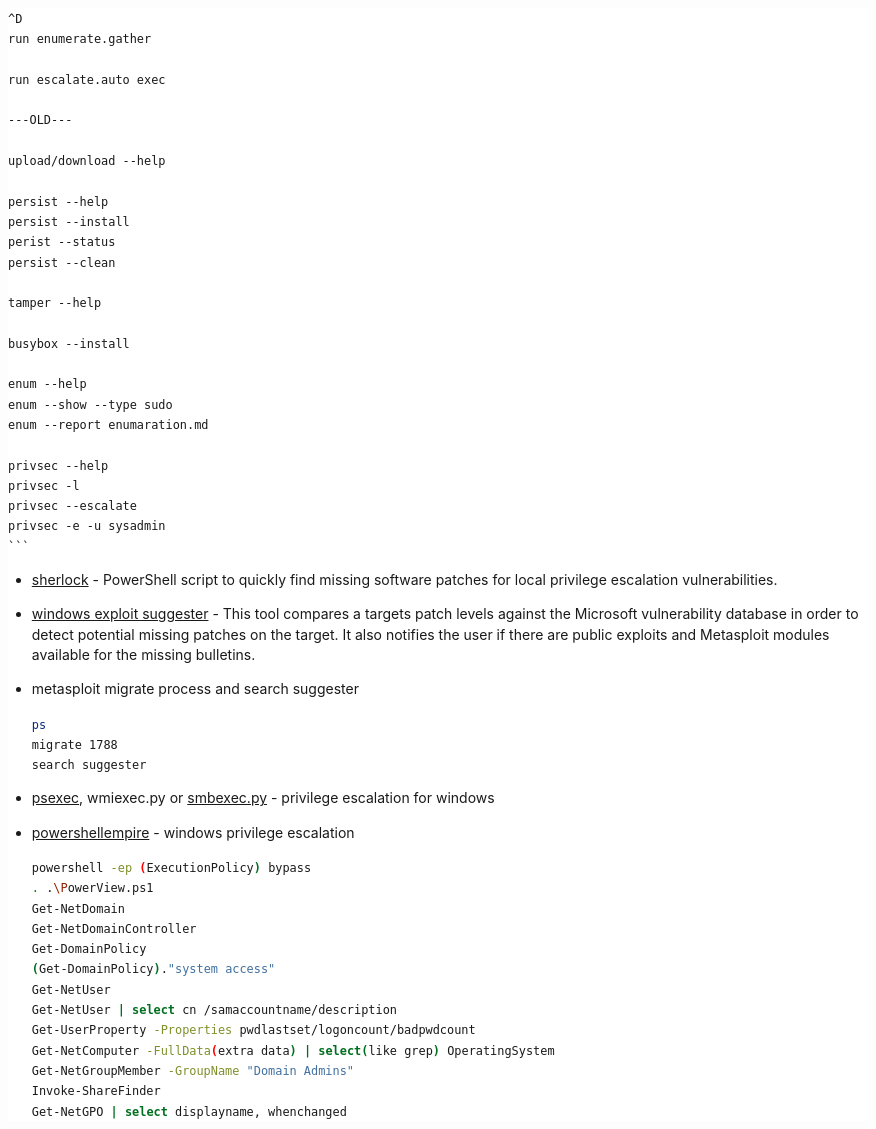     ^D
    run enumerate.gather

    run escalate.auto exec

    ---OLD---

    upload/download --help

    persist --help
    persist --install
    perist --status
    persist --clean

    tamper --help

    busybox --install

    enum --help
    enum --show --type sudo
    enum --report enumaration.md

    privsec --help
    privsec -l
    privsec --escalate
    privsec -e -u sysadmin
    ```

- [sherlock](https://github.com/rasta-mouse/Sherlock) - PowerShell script to quickly find missing software patches for local privilege escalation vulnerabilities.
- [windows exploit suggester](https://github.com/AonCyberLabs/Windows-Exploit-Suggester) - This tool compares a targets patch levels against the Microsoft vulnerability database in order to detect potential missing patches on the target. It also notifies the user if there are public exploits and Metasploit modules available for the missing bulletins.
- metasploit migrate process and search suggester

    ```bash
    ps
    migrate 1788
    search suggester
    ```

- [psexec](Hacking%20Cheat%20Sheet%2053ddee9781a440ebb77926762047b8b3/psexec%20d818d32588314cb68f8ca3db57a6e1ef.md), wmiexec.py or [smbexec.py](http://smbexec.py) - privilege escalation for windows
- [powershellempire](https://github.com/PowerShellEmpire/PowerTools) - windows privilege escalation

    ```bash
    powershell -ep (ExecutionPolicy) bypass
    . .\PowerView.ps1
    Get-NetDomain
    Get-NetDomainController
    Get-DomainPolicy
    (Get-DomainPolicy)."system access"
    Get-NetUser
    Get-NetUser | select cn /samaccountname/description
    Get-UserProperty -Properties pwdlastset/logoncount/badpwdcount
    Get-NetComputer -FullData(extra data) | select(like grep) OperatingSystem
    Get-NetGroupMember -GroupName "Domain Admins"
    Invoke-ShareFinder
    Get-NetGPO | select displayname, whenchanged
